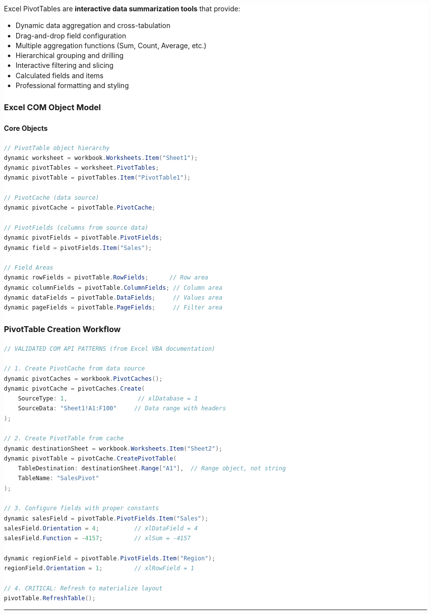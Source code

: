 Excel PivotTables are **interactive data summarization tools** that provide:
- Dynamic data aggregation and cross-tabulation
- Drag-and-drop field configuration
- Multiple aggregation functions (Sum, Count, Average, etc.)
- Hierarchical grouping and drilling
- Interactive filtering and slicing
- Calculated fields and items
- Professional formatting and styling

### Excel COM Object Model

#### Core Objects
```csharp
// PivotTable object hierarchy
dynamic worksheet = workbook.Worksheets.Item("Sheet1");
dynamic pivotTables = worksheet.PivotTables;
dynamic pivotTable = pivotTables.Item("PivotTable1");

// PivotCache (data source)
dynamic pivotCache = pivotTable.PivotCache;

// PivotFields (columns from source data)
dynamic pivotFields = pivotTable.PivotFields;
dynamic field = pivotFields.Item("Sales");

// Field Areas
dynamic rowFields = pivotTable.RowFields;      // Row area
dynamic columnFields = pivotTable.ColumnFields; // Column area
dynamic dataFields = pivotTable.DataFields;     // Values area
dynamic pageFields = pivotTable.PageFields;     // Filter area
```

### PivotTable Creation Workflow

```csharp
// VALIDATED COM API PATTERNS (from Excel VBA documentation)

// 1. Create PivotCache from data source
dynamic pivotCaches = workbook.PivotCaches();
dynamic pivotCache = pivotCaches.Create(
    SourceType: 1,                    // xlDatabase = 1
    SourceData: "Sheet1!A1:F100"     // Data range with headers
);

// 2. Create PivotTable from cache  
dynamic destinationSheet = workbook.Worksheets.Item("Sheet2");
dynamic pivotTable = pivotCache.CreatePivotTable(
    TableDestination: destinationSheet.Range["A1"],  // Range object, not string
    TableName: "SalesPivot"
);

// 3. Configure fields with proper constants
dynamic salesField = pivotTable.PivotFields.Item("Sales");
salesField.Orientation = 4;          // xlDataField = 4
salesField.Function = -4157;         // xlSum = -4157

dynamic regionField = pivotTable.PivotFields.Item("Region");
regionField.Orientation = 1;         // xlRowField = 1

// 4. CRITICAL: Refresh to materialize layout
pivotTable.RefreshTable();
```

---